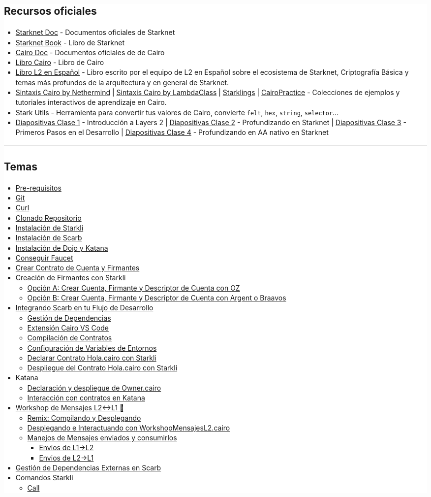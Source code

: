 
</div>

## Recursos oficiales

- [Starknet Doc](https://docs.starknet.io/documentation/) - Documentos oficiales de Starknet
- [Starknet Book](https://book.starknet.io/) - Libro de Starknet
- [Cairo Doc](https://www.cairo-lang.org/docs/) - Documentos oficiales de de Cairo
- [Libro Cairo](https://cairo-book.github.io/) - Libro de Cairo
- [Libro L2 en Español](https://layer2es.github.io/Book-Starkware/) - Libro escrito por el equipo de L2 en Español sobre el ecosistema de Starknet, Criptografía Básica y temas más profundos de la arquitectura y en general de Starknet.
- [Sintaxis Cairo by Nethermind](https://github.com/NethermindEth/CairoByExample/) | [Sintaxis Cairo by LambdaClass](https://github.com/lambdaclass/cairo-by-example/) | [Starklings](https://github.com/shramee/starklings-cairo1) | [CairoPractice](https://cairopractice.com/) - Colecciones de ejemplos y tutoriales interactivos de aprendizaje en Cairo. 
- [Stark Utils](https://www.stark-utils.xyz/) - Herramienta para convertir tus valores de Cairo, convierte `felt`, `hex`, `string`, `selector`...
- [Diapositivas Clase 1](https://www.canva.com/design/DAFw3fZbSNA/_NIbhUEtTT4xwlvxB8O6Lw/edit?utm_content=DAFw3fZbSNA&utm_campaign=designshare&utm_medium=link2&utm_source=sharebutton) - Introducción a Layers 2 | [Diapositivas Clase 2](https://docs.google.com/presentation/d/1ni2-OpRc-JoyDU0V1VmyARHYfg_eMBJj-ZP08kRzuQM/edit?usp=sharing) - Profundizando en Starknet | [Diapositivas Clase 3](https://docs.google.com/presentation/d/1o9QCRGKMQyxCCKCSp7ED1cua1wWmEBmbyvqpTNep2EQ/edit?usp=sharing) - Primeros Pasos en el Desarrollo | [Diapositivas Clase 4](https://docs.google.com/presentation/d/1vnpCFpLAqD6DV2CJdWuCaenlDeWV4p_MM8Xiu6EkmJw/edit?usp=sharing) - Profundizando en AA nativo en Starknet

---

## Temas 

- [Pre-requisitos](#pre-requisitos)
 - [Git](#git)
 - [Curl](#curl)
 - [Clonado Repositorio](#clonado-repositorio)
- [Instalación de Starkli](#instalación-de-starkli)
- [Instalación de Scarb](#instalación-de-scarb)
- [Instalación de Dojo y Katana](#instalación-de-dojo-y-katana)
- [Conseguir Faucet](#conseguir-faucet)
- [Crear Contrato de Cuenta y Firmantes](#crear-contrato-de-cuenta-y-firmantes)
- [Creación de Firmantes con Starkli](#creación-de-firmantes-con-starkli)      
    - [Opción A: Crear Cuenta, Firmante y Descriptor de Cuenta con OZ](#opción-a-crear-cuenta-firmante-y-descriptor-de-cuenta-con-oz)
    - [Opción B: Crear Cuenta, Firmante y Descriptor de Cuenta con Argent o Braavos](#opción-b-crear-cuenta-firmante-y-descriptor-de-cuenta-con-argent-o-braavos)
- [Integrando Scarb en tu Flujo de Desarrollo](#integrando-scarb-en-tu-flujo-de-desarrollo)
    - [Gestión de Dependencias](#gestión-de-dependencias)
    - [Extensión Cairo VS Code](#extensión-cairo-vs-code)
    - [Compilación de Contratos](#compilación-de-contratos)
    - [Configuración de Variables de Entornos](#configuración-de-variables-de-entornos)
    - [Declarar Contrato Hola.cairo con Starkli](#declarar-contrato-holacairo-con-starkli)
    - [Despliegue del Contrato Hola.cairo con Starkli](#despliegue-del-contrato-holacairo-con-starkli)
- [Katana](#katana)
    - [Declaración y despliegue de Owner.cairo](#declaración-y-despliegue-de-ownercairo)
    - [Interacción con contratos en Katana](#interacción-con-contratos-en-katana)
- [Workshop de Mensajes L2<->L1 📨](#workshop-de-mensajes-l2-l1)
    - [Remix: Compilando y Desplegando](#remix-compilando-y-desplegando)
    - [Desplegando e Interactuando con WorkshopMensajesL2.cairo](#desplegando-e-interactuando-con-workshopmensajesl2cairo)
    - [Manejos de Mensajes enviados y consumirlos](#manejos-de-mensajes-enviados-y-consumirlos)
        - [Envios de L1->L2](#envios-de-l1-l2)
        - [Envios de L2->L1](#envios-de-l2-l1)
- [Gestión de Dependencias Externas en Scarb](#gestión-de-dependencias-externas-en-scarb)
- [Comandos Starkli](#comandos-starkli)
    - [Call](#call)